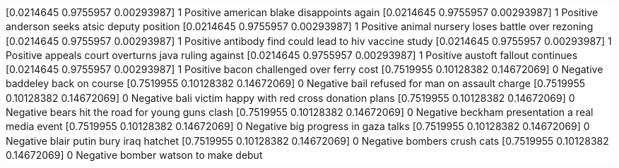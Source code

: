 [0.0214645  0.9755957  0.00293987]
1
Positive
american blake disappoints again
[0.0214645  0.9755957  0.00293987]
1
Positive
anderson seeks atsic deputy position
[0.0214645  0.9755957  0.00293987]
1
Positive
animal nursery loses battle over rezoning
[0.0214645  0.9755957  0.00293987]
1
Positive
antibody find could lead to hiv vaccine study
[0.0214645  0.9755957  0.00293987]
1
Positive
appeals court overturns java ruling against
[0.0214645  0.9755957  0.00293987]
1
Positive
austoft fallout continues
[0.0214645  0.9755957  0.00293987]
1
Positive
bacon challenged over ferry cost
[0.7519955  0.10128382 0.14672069]
0
Negative
baddeley back on course
[0.7519955  0.10128382 0.14672069]
0
Negative
bail refused for man on assault charge
[0.7519955  0.10128382 0.14672069]
0
Negative
bali victim happy with red cross donation plans
[0.7519955  0.10128382 0.14672069]
0
Negative
bears hit the road for young guns clash
[0.7519955  0.10128382 0.14672069]
0
Negative
beckham presentation a real media event
[0.7519955  0.10128382 0.14672069]
0
Negative
big progress in gaza talks
[0.7519955  0.10128382 0.14672069]
0
Negative
blair putin bury iraq hatchet
[0.7519955  0.10128382 0.14672069]
0
Negative
bombers crush cats
[0.7519955  0.10128382 0.14672069]
0
Negative
bomber watson to make debut